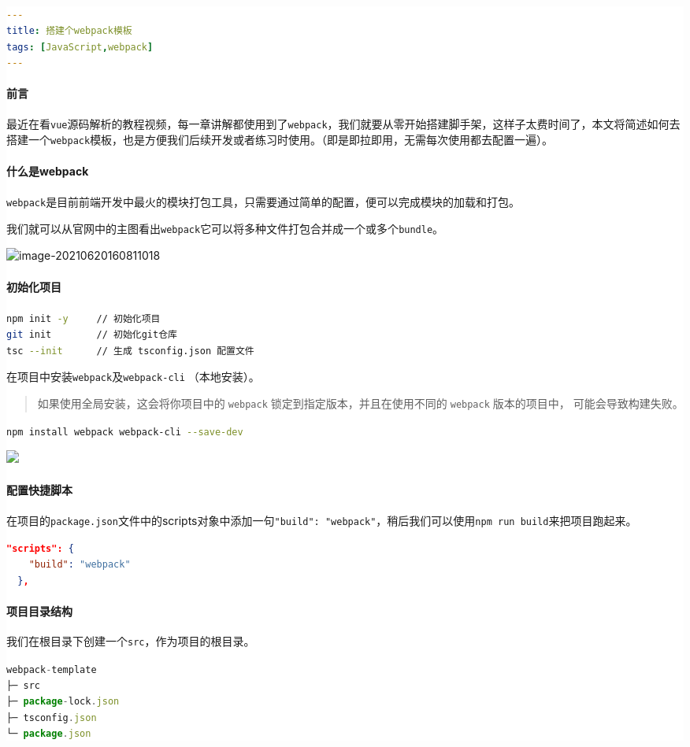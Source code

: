```yaml
---
title: 搭建个webpack模板
tags: [JavaScript,webpack]
---
```


#### 前言

最近在看`vue`源码解析的教程视频，每一章讲解都使用到了`webpack`，我们就要从零开始搭建脚手架，这样子太费时间了，本文将简述如何去搭建一个`webpack`模板，也是方便我们后续开发或者练习时使用。（即是即拉即用，无需每次使用都去配置一遍）。

#### 什么是webpack

`webpack`是目前前端开发中最火的模块打包工具，只需要通过简单的配置，便可以完成模块的加载和打包。

我们就可以从官网中的主图看出`webpack`它可以将多种文件打包合并成一个或多个`bundle`。

![image-20210620160811018](https://raw.githubusercontent.com/QC2168/note-img/main/202203161654712.png)

#### 初始化项目

```bash
npm init -y 	// 初始化项目
git init    	// 初始化git仓库
tsc --init  	// 生成 tsconfig.json 配置文件
```

在项目中安装`webpack`及`webpack-cli` （本地安装）。

> 如果使用全局安装，这会将你项目中的 `webpack` 锁定到指定版本，并且在使用不同的 `webpack` 版本的项目中， 可能会导致构建失败。

```bash
npm install webpack webpack-cli --save-dev
```

![](https://raw.githubusercontent.com/QC2168/note-img/main/202203161654713.png)

#### 配置快捷脚本

在项目的`package.json`文件中的scripts对象中添加一句`"build": "webpack"`，稍后我们可以使用`npm run build`来把项目跑起来。

```json
"scripts": {
    "build": "webpack"
  },
```

#### 项目目录结构

我们在根目录下创建一个`src`，作为项目的根目录。

```js
webpack-template      
├─ src      
├─ package-lock.json  
├─ tsconfig.json
└─ package.json       
```
